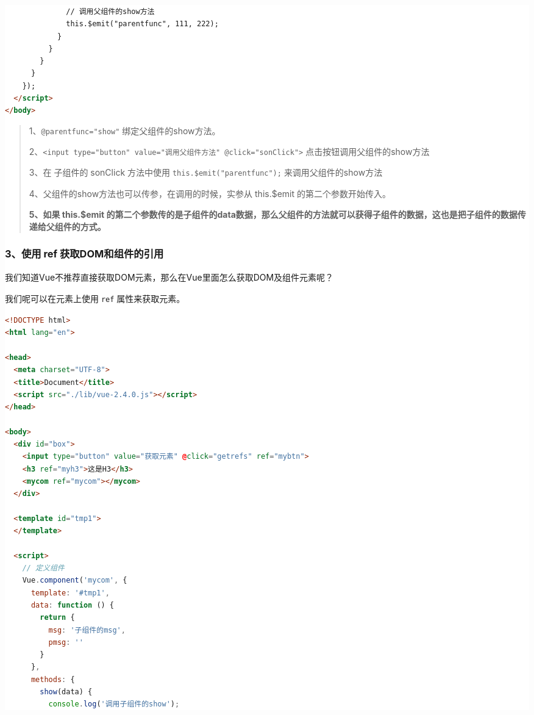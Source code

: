 ```html
              // 调用父组件的show方法
              this.$emit("parentfunc", 111, 222);
            }
          }
        }
      }
    });
  </script>
</body>
```

> 1、`@parentfunc="show"` 绑定父组件的show方法。
>
> 2、`<input type="button" value="调用父组件方法" @click="sonClick">` 点击按钮调用父组件的show方法
>
> 3、在 子组件的 sonClick 方法中使用 `this.$emit("parentfunc");` 来调用父组件的show方法
>
> 4、父组件的show方法也可以传参，在调用的时候，实参从 this.$emit 的第二个参数开始传入。
>
> **5、如果 this.$emit 的第二个参数传的是子组件的data数据，那么父组件的方法就可以获得子组件的数据，这也是把子组件的数据传递给父组件的方式。**









### 3、使用 ref 获取DOM和组件的引用

我们知道Vue不推荐直接获取DOM元素，那么在Vue里面怎么获取DOM及组件元素呢？

我们呢可以在元素上使用 `ref` 属性来获取元素。

```html
<!DOCTYPE html>
<html lang="en">

<head>
  <meta charset="UTF-8">
  <title>Document</title>
  <script src="./lib/vue-2.4.0.js"></script>
</head>

<body>
  <div id="box">
    <input type="button" value="获取元素" @click="getrefs" ref="mybtn">
    <h3 ref="myh3">这是H3</h3>
    <mycom ref="mycom"></mycom>
  </div>

  <template id="tmp1">
  </template>

  <script>
    // 定义组件
    Vue.component('mycom', {
      template: '#tmp1',
      data: function () {
        return {
          msg: '子组件的msg',
          pmsg: ''
        }
      },
      methods: {
        show(data) {
          console.log('调用子组件的show');
```